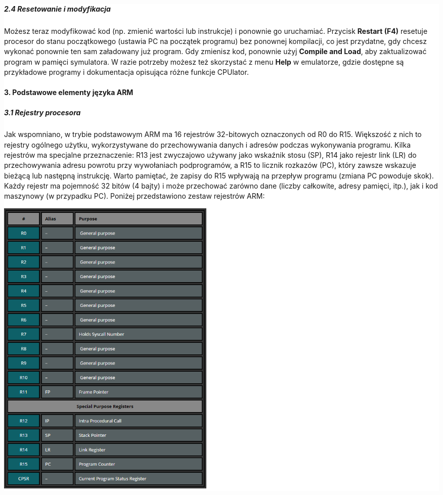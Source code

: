 ##### **2.4 Resetowanie i modyfikacja** 

Możesz teraz modyfikować kod (np. zmienić wartości lub instrukcje) i ponownie go uruchamiać. Przycisk **Restart (F4)** resetuje procesor do stanu początkowego (ustawia PC na początek programu) bez ponownej kompilacji, co jest przydatne, gdy chcesz wykonać ponownie ten sam załadowany już program. Gdy zmienisz kod, ponownie użyj **Compile and Load**, aby zaktualizować program w pamięci symulatora. W razie potrzeby możesz też skorzystać z menu **Help** w emulatorze, gdzie dostępne są przykładowe programy i dokumentacja opisująca różne funkcje CPUlator.

#### **3. Podstawowe elementy języka ARM**

##### **3.1 Rejestry procesora** 

Jak wspomniano, w trybie podstawowym ARM ma 16 rejestrów 32-bitowych oznaczonych od R0 do R15. Większość z nich to rejestry ogólnego użytku, wykorzystywane do przechowywania danych i adresów podczas wykonywania programu. Kilka rejestrów ma specjalne przeznaczenie: R13 jest zwyczajowo używany jako wskaźnik stosu (SP), R14 jako rejestr link (LR) do przechowywania adresu powrotu przy wywołaniach podprogramów, a R15 to licznik rozkazów (PC), który zawsze wskazuje bieżącą lub następną instrukcję​. Warto pamiętać, że zapisy do R15 wpływają na przepływ programu (zmiana PC powoduje skok). Każdy rejestr ma pojemność 32 bitów (4 bajty) i może przechować zarówno dane (liczby całkowite, adresy pamięci, itp.), jak i kod maszynowy (w przypadku PC). Poniżej przedstawiono zestaw rejestrów ARM:

<img src="../images/lab02.1.png" width="400">
